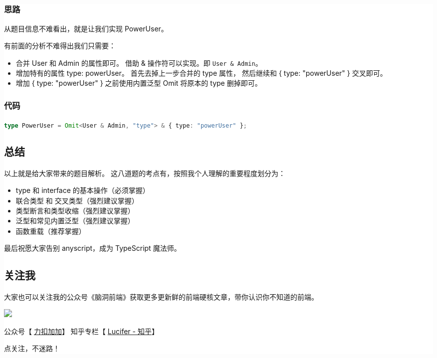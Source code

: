 ### 思路

从题目信息不难看出，就是让我们实现 PowerUser。

有前面的分析不难得出我们只需要：

- 合并 User 和 Admin 的属性即可。 借助 & 操作符可以实现。即 `User & Admin`。
- 增加特有的属性 type: powerUser。 首先去掉上一步合并的 type 属性， 然后继续和 { type: "powerUser" } 交叉即可。
- 增加 { type: "powerUser" } 之前使用内置泛型 Omit 将原本的 type 删掉即可。

### 代码

```ts
type PowerUser = Omit<User & Admin, "type"> & { type: "powerUser" };
```

## 总结

以上就是给大家带来的题目解析。 这八道题的考点有，按照我个人理解的重要程度划分为：

- type 和 interface 的基本操作（必须掌握）
- 联合类型 和 交叉类型（强烈建议掌握）
- 类型断言和类型收缩（强烈建议掌握）
- 泛型和常见内置泛型（强烈建议掌握）
- 函数重载（推荐掌握）

最后祝愿大家告别 anyscript，成为 TypeScript 魔法师。

## 关注我

大家也可以关注我的公众号《脑洞前端》获取更多更新鲜的前端硬核文章，带你认识你不知道的前端。

![](https://tva1.sinaimg.cn/large/007S8ZIlly1gfxro1x125j30oz0dw43s.jpg)

公众号【 [力扣加加](https://tva1.sinaimg.cn/large/007S8ZIlly1gfcuzagjalj30p00dwabs.jpg)】
知乎专栏【 [Lucifer - 知乎](https://www.zhihu.com/people/lu-xiao-13-70)】

点关注，不迷路！
